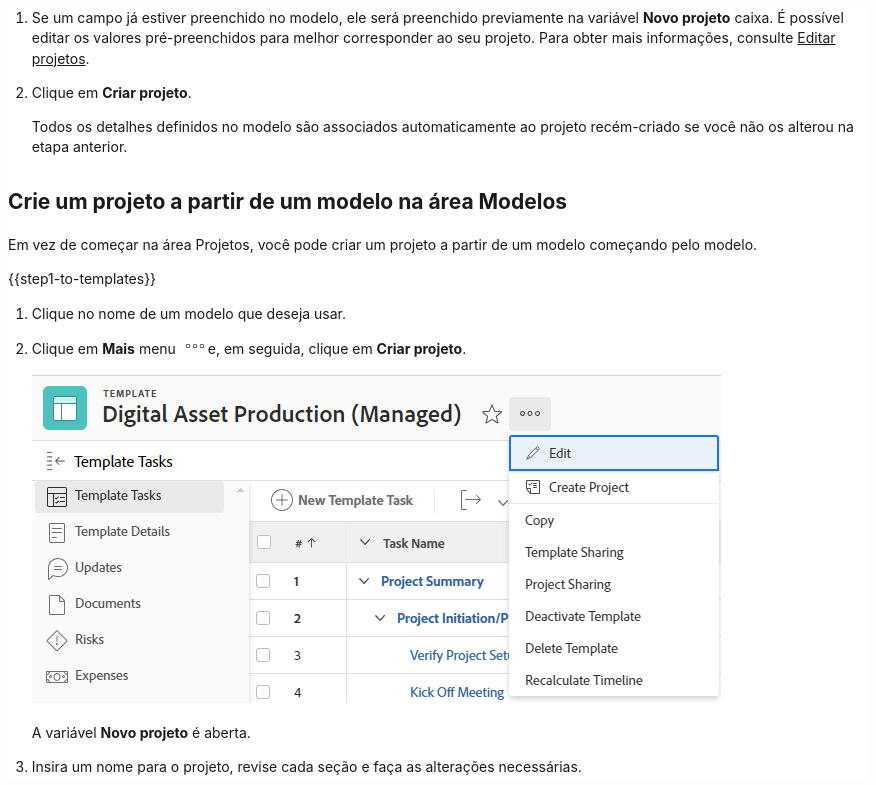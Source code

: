1. Se um campo já estiver preenchido no modelo, ele será preenchido previamente na variável **Novo projeto** caixa. É possível editar os valores pré-preenchidos para melhor corresponder ao seu projeto. Para obter mais informações, consulte [Editar projetos](../../../manage-work/projects/manage-projects/edit-projects.md).
1. Clique em **Criar projeto**.

   Todos os detalhes definidos no modelo são associados automaticamente ao projeto recém-criado se você não os alterou na etapa anterior.

## Crie um projeto a partir de um modelo na área Modelos

Em vez de começar na área Projetos, você pode criar um projeto a partir de um modelo começando pelo modelo.

{{step1-to-templates}}

1. Clique no nome de um modelo que deseja usar.
1. Clique em **Mais** menu ![](assets/more-icon.png)e, em seguida, clique em **Criar projeto**.

   ![Criar projeto a partir de modelo](assets/project-sharing-on-template.png)

   A variável **Novo projeto** é aberta.

1. Insira um nome para o projeto, revise cada seção e faça as alterações necessárias.
